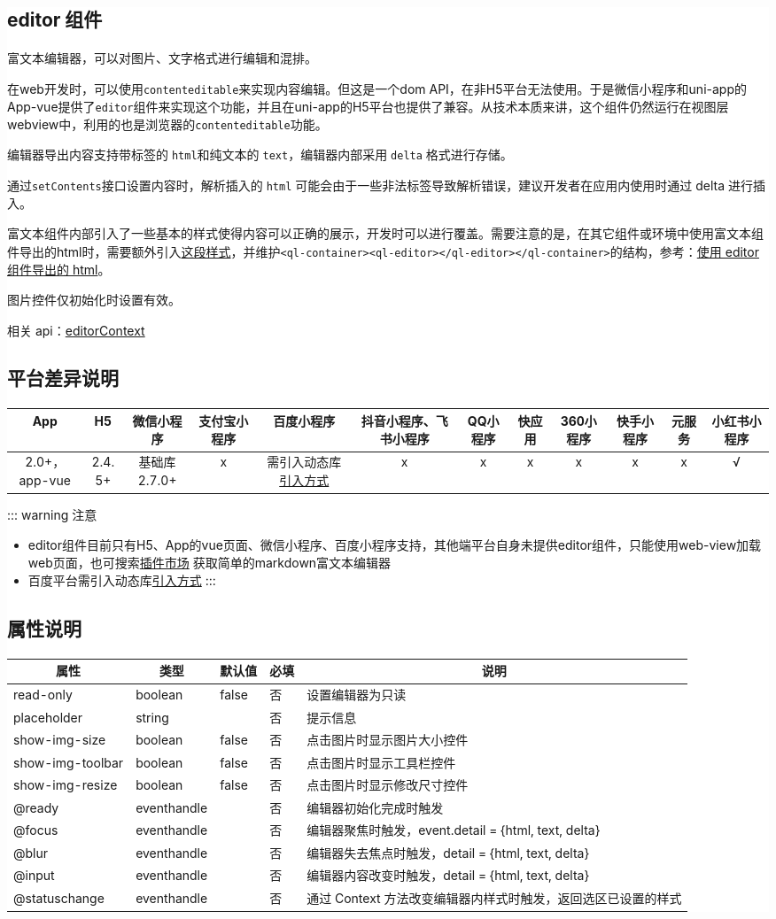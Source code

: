 ## editor 组件

富文本编辑器，可以对图片、文字格式进行编辑和混排。

在web开发时，可以使用`contenteditable`来实现内容编辑。但这是一个dom API，在非H5平台无法使用。于是微信小程序和uni-app的App-vue提供了`editor`组件来实现这个功能，并且在uni-app的H5平台也提供了兼容。从技术本质来讲，这个组件仍然运行在视图层webview中，利用的也是浏览器的`contenteditable`功能。

编辑器导出内容支持带标签的 `html`和纯文本的 `text`，编辑器内部采用 `delta` 格式进行存储。

通过`setContents`接口设置内容时，解析插入的 `html` 可能会由于一些非法标签导致解析错误，建议开发者在应用内使用时通过 delta 进行插入。

富文本组件内部引入了一些基本的样式使得内容可以正确的展示，开发时可以进行覆盖。需要注意的是，在其它组件或环境中使用富文本组件导出的html时，需要额外引入[这段样式](https://github.com/dcloudio/uni-app/blob/master/src/core/view/components/editor/editor.css)，并维护`<ql-container><ql-editor></ql-editor></ql-container>`的结构，参考：[使用 editor 组件导出的 html](https://ask.dcloud.net.cn/article/36205)。

图片控件仅初始化时设置有效。

相关 api：[editorContext](/api/media/editor-context)

## 平台差异说明


|App					|H5			|微信小程序		|支付宝小程序|百度小程序		|抖音小程序、飞书小程序|QQ小程序		|快应用					|360小程序|快手小程序	|元服务|小红书小程序|
|:-:					|:-:		|:-:					|:-:		    |:-:					|:-:					|:-:				|:-:						|:-:			|:-:			|:-:|:-:|
|2.0+，app-vue|2.4.5+	|基础库 2.7.0+|x						|需引入动态库[引入方式](https://smartprogram.baidu.com/docs/develop/framework/dynamiclib_use/)					|x							|x				|x				|x				|x				|x|√|



::: warning 注意
- editor组件目前只有H5、App的vue页面、微信小程序、百度小程序支持，其他端平台自身未提供editor组件，只能使用web-view加载web页面，也可搜索[插件市场](https://ext.dcloud.net.cn/search?q=%E5%AF%8C%E6%96%87%E6%9C%AC%E7%BC%96%E8%BE%91) 获取简单的markdown富文本编辑器
- 百度平台需引入动态库[引入方式](https://smartprogram.baidu.com/docs/develop/framework/dynamiclib_use/)
:::


## 属性说明

| 属性 | 类型 | 默认值 | 必填 | 说明 |
| --- | --- | --- | --- | --- |
| read-only | boolean | false | 否 | 设置编辑器为只读 |
| placeholder | string |  | 否 | 提示信息 |
| show-img-size | boolean | false | 否 | 点击图片时显示图片大小控件 |
| show-img-toolbar | boolean | false | 否 | 点击图片时显示工具栏控件 |
| show-img-resize | boolean | false | 否 | 点击图片时显示修改尺寸控件 |
| @ready | eventhandle |  | 否 | 编辑器初始化完成时触发 |
| @focus | eventhandle |  | 否 | 编辑器聚焦时触发，event.detail = {html, text, delta} |
| @blur | eventhandle |  | 否 | 编辑器失去焦点时触发，detail = {html, text, delta} |
| @input | eventhandle |  | 否 | 编辑器内容改变时触发，detail = {html, text, delta} |
| @statuschange | eventhandle |  | 否 | 通过 Context 方法改变编辑器内样式时触发，返回选区已设置的样式 |
